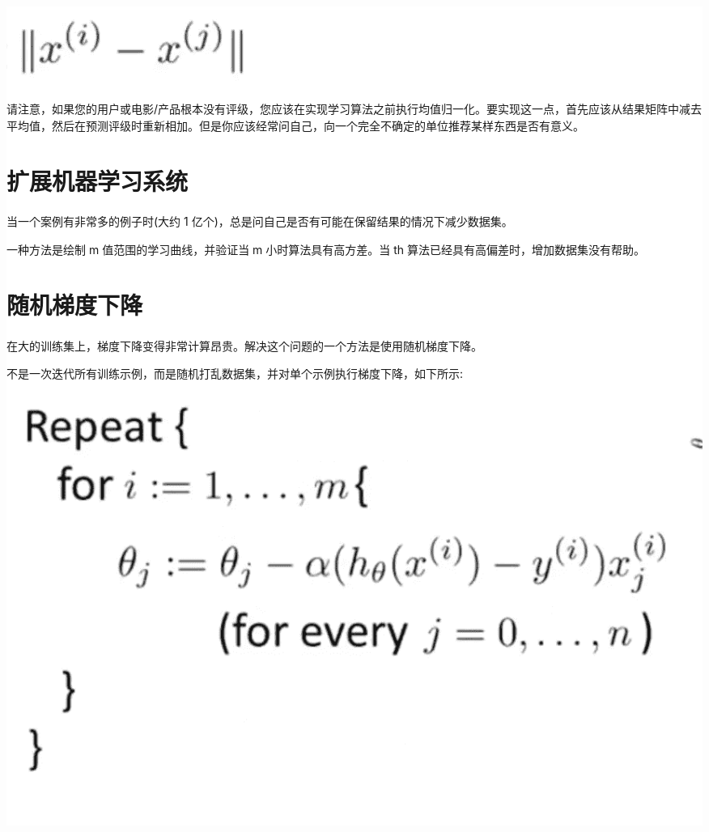 ![](img/bfd4fc775a25a3297983b4dde4d3e245.png)

请注意，如果您的用户或电影/产品根本没有评级，您应该在实现学习算法之前执行均值归一化。要实现这一点，首先应该从结果矩阵中减去平均值，然后在预测评级时重新相加。但是你应该经常问自己，向一个完全不确定的单位推荐某样东西是否有意义。

# 扩展机器学习系统

当一个案例有非常多的例子时(大约 1 亿个)，总是问自己是否有可能在保留结果的情况下减少数据集。

一种方法是绘制 m 值范围的学习曲线，并验证当 m 小时算法具有高方差。当 th 算法已经具有高偏差时，增加数据集没有帮助。

# 随机梯度下降

在大的训练集上，梯度下降变得非常计算昂贵。解决这个问题的一个方法是使用随机梯度下降。

不是一次迭代所有训练示例，而是随机打乱数据集，并对单个示例执行梯度下降，如下所示:

![](img/be9666545a2ecbf95702234d6832b10a.png)
